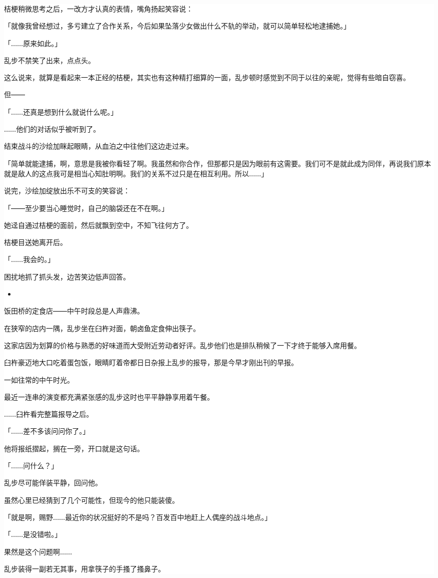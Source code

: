 桔梗稍微思考之后，一改方才认真的表情，嘴角扬起笑容说：

「就像我曾经想过，多亏建立了合作关系，今后如果坠落少女做出什么不轨的举动，就可以简单轻松地逮捕她。」

「……原来如此。」

乱步不禁笑了出来，点点头。

这么说来，就算是看起来一本正经的桔梗，其实也有这种精打细算的一面，乱步顿时感觉到不同于以往的亲昵，觉得有些暗自窃喜。

但——

「……还真是想到什么就说什么呢。」

……他们的对话似乎被听到了。

结束战斗的沙绘加眯起眼睛，从血泊之中往他们这边走过来。

「简单就能逮捕，啊，意思是我被你看轻了啊。我虽然和你合作，但那都只是因为眼前有这需要。我们可不是就此成为同伴，再说我们原本就是敌人的这点我可是相当心知肚明啊。我们的关系不过只是在相互利用。所以……」

说完，沙绘加绽放出乐不可支的笑容说：

「——至少要当心睡觉时，自己的脑袋还在不在啊。」

她迳自通过桔梗的面前，然后就飘到空中，不知飞往何方了。

桔梗目送她离开后。

「……我会的。」

困扰地抓了抓头发，边苦笑边低声回答。

*

饭田桥的定食店——中午时段总是人声鼎沸。

在狭窄的店内一隅，乱步坐在臼杵对面，朝卤鱼定食伸出筷子。

这家店因为划算的价格与熟悉的好味道而大受附近劳动者好评。乱步他们也是排队稍候了一下才终于能够入席用餐。

臼杵豪迈地大口吃着蛋包饭，眼睛盯着帝都日日杂报上乱步的报导，那是今早才刚出刊的早报。

一如往常的中午时光。

最近一连串的演变都充满紧张感的乱步这时也平平静静享用着午餐。

……臼杵看完整篇报导之后。

「……差不多该问问你了。」

他将报纸摺起，搁在一旁，开口就是这句话。

「……问什么？」

乱步尽可能佯装平静，回问他。

虽然心里已经猜到了几个可能性，但现今的他只能装傻。

「就是啊，赐野……最近你的状况挺好的不是吗？百发百中地赶上人偶座的战斗地点。」

「……是没错啦。」

果然是这个问题啊……

乱步装得一副若无其事，用拿筷子的手搔了搔鼻子。
